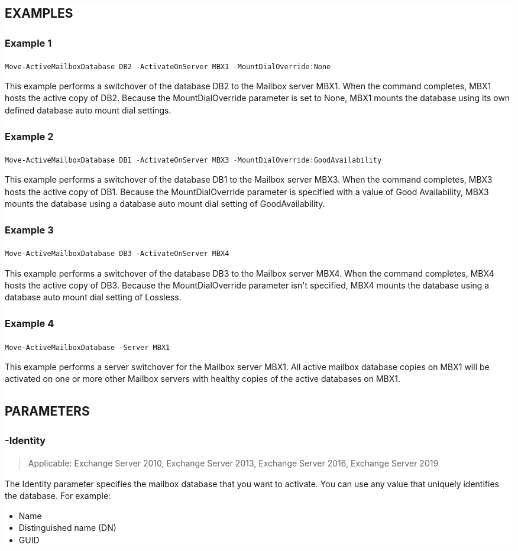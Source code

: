 ## EXAMPLES

### Example 1
```powershell
Move-ActiveMailboxDatabase DB2 -ActivateOnServer MBX1 -MountDialOverride:None
```

This example performs a switchover of the database DB2 to the Mailbox server MBX1. When the command completes, MBX1 hosts the active copy of DB2. Because the MountDialOverride parameter is set to None, MBX1 mounts the database using its own defined database auto mount dial settings.

### Example 2
```powershell
Move-ActiveMailboxDatabase DB1 -ActivateOnServer MBX3 -MountDialOverride:GoodAvailability
```

This example performs a switchover of the database DB1 to the Mailbox server MBX3. When the command completes, MBX3 hosts the active copy of DB1. Because the MountDialOverride parameter is specified with a value of Good Availability, MBX3 mounts the database using a database auto mount dial setting of GoodAvailability.

### Example 3
```powershell
Move-ActiveMailboxDatabase DB3 -ActivateOnServer MBX4
```

This example performs a switchover of the database DB3 to the Mailbox server MBX4. When the command completes, MBX4 hosts the active copy of DB3. Because the MountDialOverride parameter isn't specified, MBX4 mounts the database using a database auto mount dial setting of Lossless.

### Example 4
```powershell
Move-ActiveMailboxDatabase -Server MBX1
```

This example performs a server switchover for the Mailbox server MBX1. All active mailbox database copies on MBX1 will be activated on one or more other Mailbox servers with healthy copies of the active databases on MBX1.

## PARAMETERS

### -Identity

> Applicable: Exchange Server 2010, Exchange Server 2013, Exchange Server 2016, Exchange Server 2019

The Identity parameter specifies the mailbox database that you want to activate. You can use any value that uniquely identifies the database. For example:

- Name
- Distinguished name (DN)
- GUID
